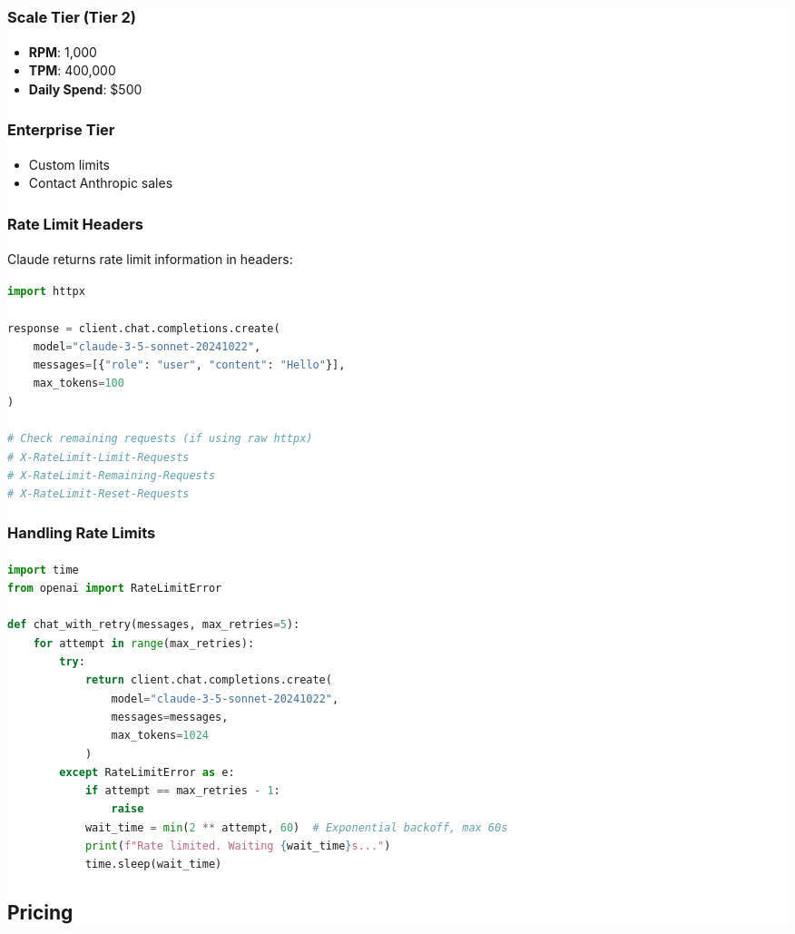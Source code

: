 ### Scale Tier (Tier 2)
- **RPM**: 1,000
- **TPM**: 400,000
- **Daily Spend**: $500

### Enterprise Tier
- Custom limits
- Contact Anthropic sales

### Rate Limit Headers

Claude returns rate limit information in headers:

```python
import httpx

response = client.chat.completions.create(
    model="claude-3-5-sonnet-20241022",
    messages=[{"role": "user", "content": "Hello"}],
    max_tokens=100
)

# Check remaining requests (if using raw httpx)
# X-RateLimit-Limit-Requests
# X-RateLimit-Remaining-Requests
# X-RateLimit-Reset-Requests
```

### Handling Rate Limits

```python
import time
from openai import RateLimitError

def chat_with_retry(messages, max_retries=5):
    for attempt in range(max_retries):
        try:
            return client.chat.completions.create(
                model="claude-3-5-sonnet-20241022",
                messages=messages,
                max_tokens=1024
            )
        except RateLimitError as e:
            if attempt == max_retries - 1:
                raise
            wait_time = min(2 ** attempt, 60)  # Exponential backoff, max 60s
            print(f"Rate limited. Waiting {wait_time}s...")
            time.sleep(wait_time)
```

## Pricing
